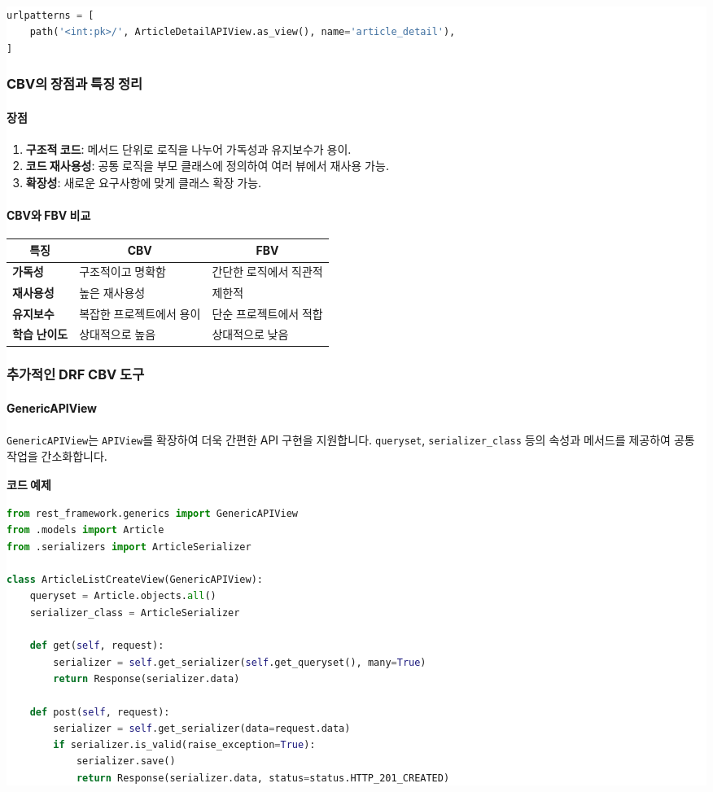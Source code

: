 ```python
urlpatterns = [
    path('<int:pk>/', ArticleDetailAPIView.as_view(), name='article_detail'),
]
```


### **CBV의 장점과 특징 정리**

#### 장점
1. **구조적 코드**: 메서드 단위로 로직을 나누어 가독성과 유지보수가 용이.
2. **코드 재사용성**: 공통 로직을 부모 클래스에 정의하여 여러 뷰에서 재사용 가능.
3. **확장성**: 새로운 요구사항에 맞게 클래스 확장 가능.

#### CBV와 FBV 비교

| 특징                | CBV                                      | FBV                             |
|---------------------|------------------------------------------|---------------------------------|
| **가독성**         | 구조적이고 명확함                        | 간단한 로직에서 직관적          |
| **재사용성**       | 높은 재사용성                            | 제한적                          |
| **유지보수**       | 복잡한 프로젝트에서 용이                 | 단순 프로젝트에서 적합          |
| **학습 난이도**     | 상대적으로 높음                          | 상대적으로 낮음                 |


### **추가적인 DRF CBV 도구**

#### GenericAPIView
`GenericAPIView`는 `APIView`를 확장하여 더욱 간편한 API 구현을 지원합니다. `queryset`, `serializer_class` 등의 속성과 메서드를 제공하여 공통 작업을 간소화합니다.

**코드 예제**

```python
from rest_framework.generics import GenericAPIView
from .models import Article
from .serializers import ArticleSerializer

class ArticleListCreateView(GenericAPIView):
    queryset = Article.objects.all()
    serializer_class = ArticleSerializer

    def get(self, request):
        serializer = self.get_serializer(self.get_queryset(), many=True)
        return Response(serializer.data)

    def post(self, request):
        serializer = self.get_serializer(data=request.data)
        if serializer.is_valid(raise_exception=True):
            serializer.save()
            return Response(serializer.data, status=status.HTTP_201_CREATED)
```
